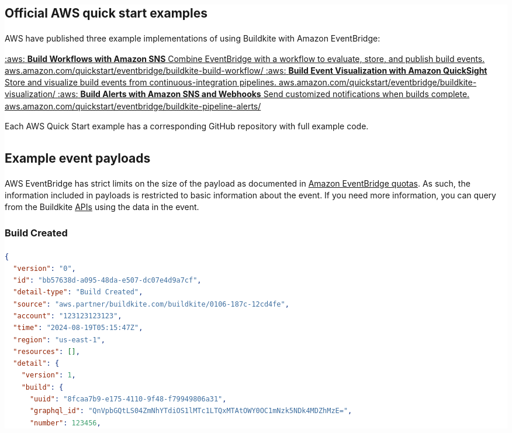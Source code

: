 ## Official AWS quick start examples

AWS have published three example implementations of using Buildkite with Amazon EventBridge:

<a class="Docs__example-repo" href="https://aws.amazon.com/quickstart/eventbridge/buildkite-build-workflow/">
  <span class="icon">:aws:</span>
  <span class="detail">
    <strong>Build Workflows with Amazon SNS</strong>
    <span class="description">Combine EventBridge with a workflow to evaluate, store, and publish build events.</span>
    <span class="repo">aws.amazon.com/quickstart/eventbridge/buildkite-build-workflow/</span>
  </span>
</a>

<a class="Docs__example-repo" href="https://aws.amazon.com/quickstart/eventbridge/buildkite-visualization/">
  <span class="icon">:aws:</span>
  <span class="detail">
    <strong>Build Event Visualization with Amazon QuickSight</strong>
    <span class="description">Store and visualize build events from continuous-integration pipelines.</span>
    <span class="repo">aws.amazon.com/quickstart/eventbridge/buildkite-visualization/</span>
  </span>
</a>

<a class="Docs__example-repo" href="https://aws.amazon.com/quickstart/eventbridge/buildkite-pipeline-alerts/">
  <span class="icon">:aws:</span>
  <span class="detail">
    <strong>Build Alerts with Amazon SNS and Webhooks</strong>
    <span class="description">Send customized notifications when builds complete.</span>
    <span class="repo">aws.amazon.com/quickstart/eventbridge/buildkite-pipeline-alerts/</span>
  </span>
</a>

Each AWS Quick Start example has a corresponding GitHub repository with full example code.

## Example event payloads

AWS EventBridge has strict limits on the size of the payload as documented in [Amazon EventBridge quotas](https://docs.aws.amazon.com/eventbridge/latest/userguide/eb-quota.html). As such, the information included in payloads is restricted to basic information about the event. If you need more information, you can query from the Buildkite [APIs](/docs/apis) using the data in the event.

<a id="events-build-created"></a>

### Build Created

```json
{
  "version": "0",
  "id": "bb57638d-a095-48da-e507-dc07e4d9a7cf",
  "detail-type": "Build Created",
  "source": "aws.partner/buildkite.com/buildkite/0106-187c-12cd4fe",
  "account": "123123123123",
  "time": "2024-08-19T05:15:47Z",
  "region": "us-east-1",
  "resources": [],
  "detail": {
    "version": 1,
    "build": {
      "uuid": "8fcaa7b9-e175-4110-9f48-f79949806a31",
      "graphql_id": "QnVpbGQtLS04ZmNhYTdiOS1lMTc1LTQxMTAtOWY0OC1mNzk5NDk4MDZhMzE=",
      "number": 123456,
```